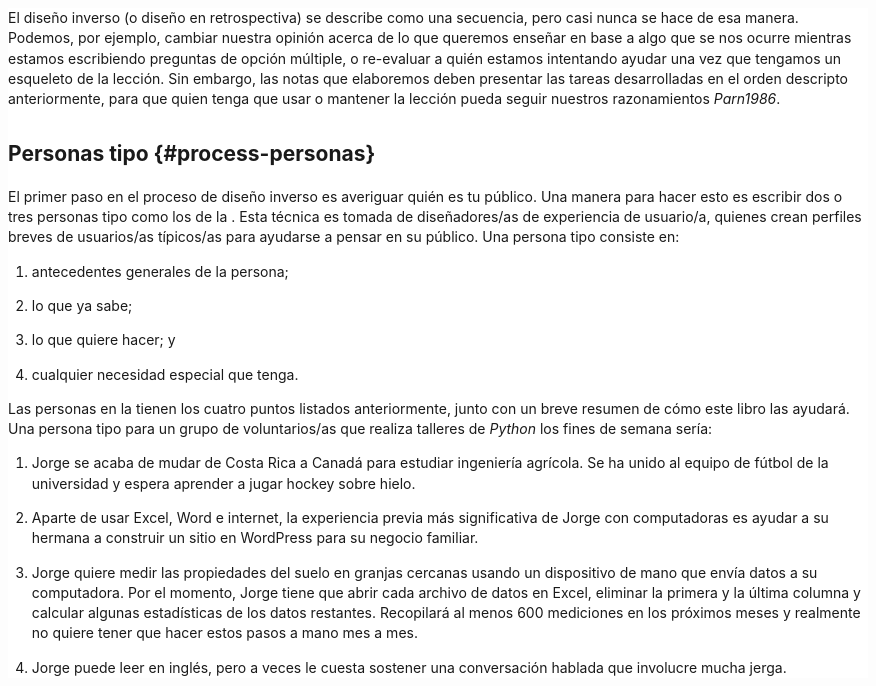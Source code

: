 El diseño inverso (o diseño en retrospectiva) se describe como una secuencia,
pero casi nunca se hace de esa manera.
Podemos,
por ejemplo, cambiar nuestra opinión acerca de lo que queremos enseñar
en base a algo que se nos ocurre mientras estamos escribiendo preguntas de opción múltiple,
o re-evaluar a quién estamos intentando ayudar una vez que tengamos un esqueleto de la lección.
Sin embargo,
las notas que elaboremos deben presentar las tareas desarrolladas en el orden descripto anteriormente,
para que quien tenga que usar o mantener la lección pueda seguir nuestros razonamientos <cite>Parn1986</cite>.

## Personas tipo {#process-personas}

El primer paso en el proceso de diseño inverso es averiguar quién es tu público.
Una manera para hacer esto es escribir dos o tres
<span g="learner-persona" i="persona tipo">personas tipo</span>
como los de la <a section="intro-audience"/>.
Esta técnica es tomada de diseñadores/as de experiencia de usuario/a,
quienes crean perfiles breves de usuarios/as típicos/as
para ayudarse a pensar en su público.
Una persona tipo consiste en:

1. antecedentes generales de la persona;

1. lo que ya sabe;

1. lo que quiere hacer;
   y

1. cualquier necesidad especial que tenga.

Las personas en la <a section="intro-audience"/> tienen los cuatro puntos listados anteriormente,
junto con un breve resumen de cómo este libro las ayudará.
Una persona tipo para un grupo de voluntarios/as que realiza talleres de *Python* los fines de semana sería:

1. Jorge se acaba de mudar de Costa Rica a Canadá para estudiar ingeniería agrícola.
   Se ha unido al equipo de fútbol de la universidad
   y espera aprender a jugar hockey sobre hielo.

1. Aparte de usar Excel, Word e internet,
   la experiencia previa más significativa de Jorge con computadoras
   es ayudar a su hermana a construir un sitio en WordPress
   para su negocio familiar.

1. Jorge quiere medir las propiedades del suelo en granjas cercanas
   usando un dispositivo de mano que envía datos a su computadora.
   Por el momento, Jorge tiene que abrir cada archivo de datos en Excel,
   eliminar la primera y la última columna
   y calcular algunas estadísticas de los datos restantes.
   Recopilará al menos 600 mediciones en los próximos meses
   y realmente no quiere tener que hacer estos pasos a mano mes a mes.

1. Jorge puede leer en inglés,
   pero a veces le cuesta sostener una conversación hablada que involucre mucha jerga.
